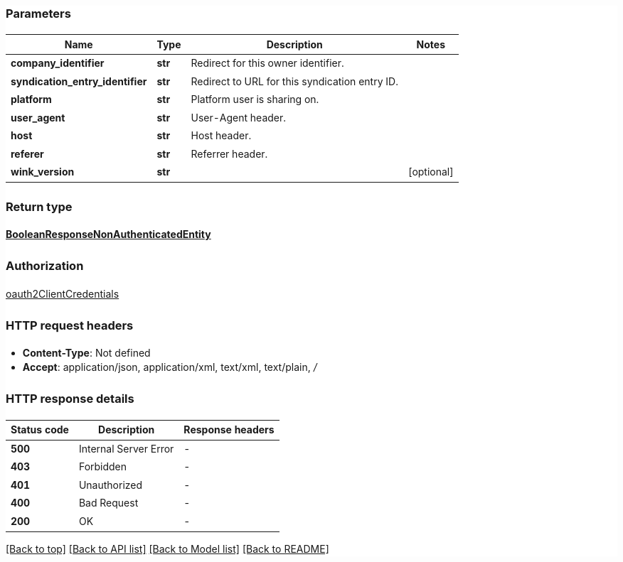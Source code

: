 

### Parameters


Name | Type | Description  | Notes
------------- | ------------- | ------------- | -------------
 **company_identifier** | **str**| Redirect for this owner identifier. | 
 **syndication_entry_identifier** | **str**| Redirect to URL for this syndication entry ID. | 
 **platform** | **str**| Platform user is sharing on. | 
 **user_agent** | **str**| User-Agent header. | 
 **host** | **str**| Host header. | 
 **referer** | **str**| Referrer header. | 
 **wink_version** | **str**|  | [optional] 

### Return type

[**BooleanResponseNonAuthenticatedEntity**](BooleanResponseNonAuthenticatedEntity.md)

### Authorization

[oauth2ClientCredentials](../README.md#oauth2ClientCredentials)

### HTTP request headers

 - **Content-Type**: Not defined
 - **Accept**: application/json, application/xml, text/xml, text/plain, */*

### HTTP response details

| Status code | Description | Response headers |
|-------------|-------------|------------------|
**500** | Internal Server Error |  -  |
**403** | Forbidden |  -  |
**401** | Unauthorized |  -  |
**400** | Bad Request |  -  |
**200** | OK |  -  |

[[Back to top]](#) [[Back to API list]](../README.md#documentation-for-api-endpoints) [[Back to Model list]](../README.md#documentation-for-models) [[Back to README]](../README.md)

